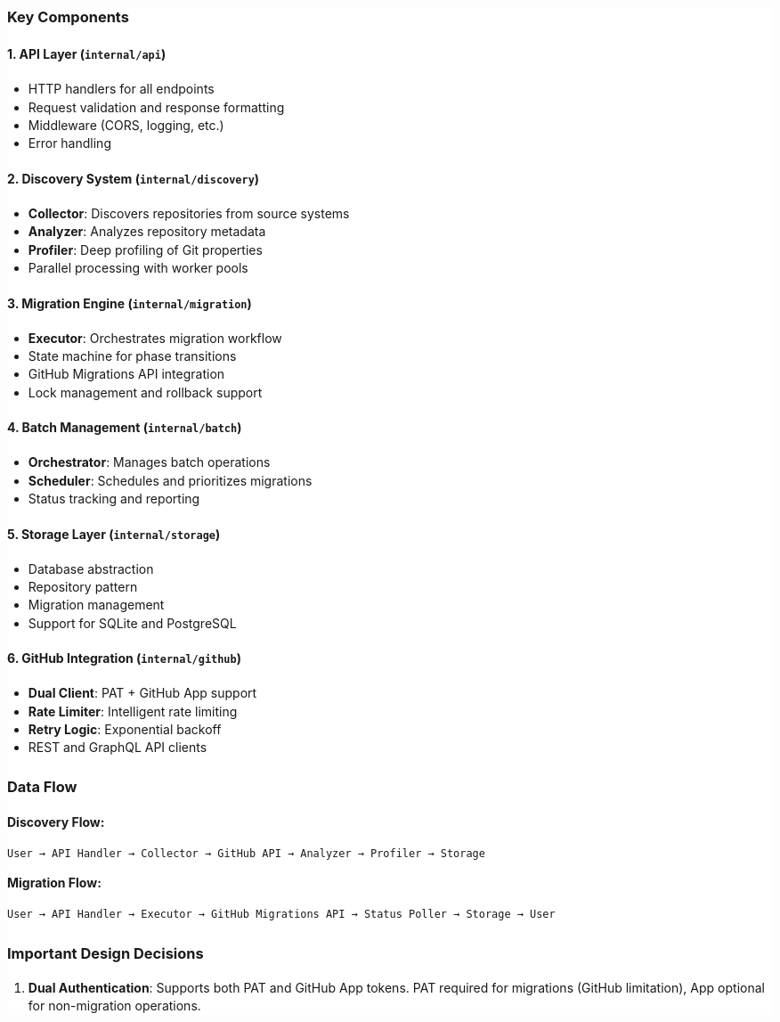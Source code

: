 ### Key Components

#### 1. API Layer (`internal/api`)
- HTTP handlers for all endpoints
- Request validation and response formatting
- Middleware (CORS, logging, etc.)
- Error handling

#### 2. Discovery System (`internal/discovery`)
- **Collector**: Discovers repositories from source systems
- **Analyzer**: Analyzes repository metadata
- **Profiler**: Deep profiling of Git properties
- Parallel processing with worker pools

#### 3. Migration Engine (`internal/migration`)
- **Executor**: Orchestrates migration workflow
- State machine for phase transitions
- GitHub Migrations API integration
- Lock management and rollback support

#### 4. Batch Management (`internal/batch`)
- **Orchestrator**: Manages batch operations
- **Scheduler**: Schedules and prioritizes migrations
- Status tracking and reporting

#### 5. Storage Layer (`internal/storage`)
- Database abstraction
- Repository pattern
- Migration management
- Support for SQLite and PostgreSQL

#### 6. GitHub Integration (`internal/github`)
- **Dual Client**: PAT + GitHub App support
- **Rate Limiter**: Intelligent rate limiting
- **Retry Logic**: Exponential backoff
- REST and GraphQL API clients

### Data Flow

**Discovery Flow:**
```
User → API Handler → Collector → GitHub API → Analyzer → Profiler → Storage
```

**Migration Flow:**
```
User → API Handler → Executor → GitHub Migrations API → Status Poller → Storage → User
```

### Important Design Decisions

1. **Dual Authentication**: Supports both PAT and GitHub App tokens. PAT required for migrations (GitHub limitation), App optional for non-migration operations.
